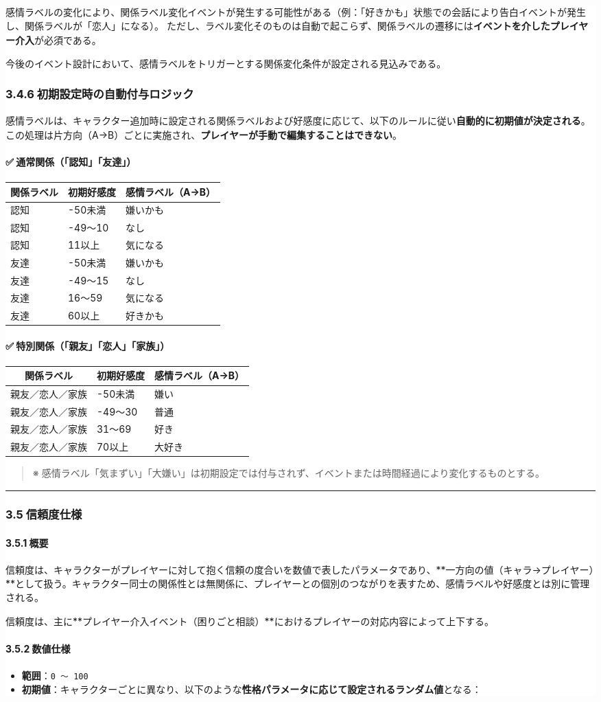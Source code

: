 感情ラベルの変化により、関係ラベル変化イベントが発生する可能性がある（例：「好きかも」状態での会話により告白イベントが発生し、関係ラベルが「恋人」になる）。
ただし、ラベル変化そのものは自動で起こらず、関係ラベルの遷移には**イベントを介したプレイヤー介入**が必須である。

今後のイベント設計において、感情ラベルをトリガーとする関係変化条件が設定される見込みである。

### 3.4.6 初期設定時の自動付与ロジック

感情ラベルは、キャラクター追加時に設定される関係ラベルおよび好感度に応じて、以下のルールに従い**自動的に初期値が決定される**。この処理は片方向（A→B）ごとに実施され、**プレイヤーが手動で編集することはできない**。

#### ✅ 通常関係（「認知」「友達」）

| 関係ラベル | 初期好感度 | 感情ラベル（A→B） |
|------------|-------------|------------------|
| 認知       | -50未満     | 嫌いかも         |
| 認知       | -49〜10     | なし             |
| 認知       | 11以上      | 気になる         |
| 友達       | -50未満     | 嫌いかも         |
| 友達       | -49〜15     | なし             |
| 友達       | 16〜59      | 気になる         |
| 友達       | 60以上      | 好きかも         |

#### ✅ 特別関係（「親友」「恋人」「家族」）

| 関係ラベル     | 初期好感度 | 感情ラベル（A→B） |
|----------------|-------------|------------------|
| 親友／恋人／家族 | -50未満     | 嫌い             |
| 親友／恋人／家族 | -49〜30     | 普通             |
| 親友／恋人／家族 | 31〜69      | 好き             |
| 親友／恋人／家族 | 70以上      | 大好き           |

> ※ 感情ラベル「気まずい」「大嫌い」は初期設定では付与されず、イベントまたは時間経過により変化するものとする。

---

### 3.5 信頼度仕様

#### 3.5.1 概要

信頼度は、キャラクターがプレイヤーに対して抱く信頼の度合いを数値で表したパラメータであり、\*\*一方向の値（キャラ→プレイヤー）\*\*として扱う。キャラクター同士の関係性とは無関係に、プレイヤーとの個別のつながりを表すため、感情ラベルや好感度とは別に管理される。

信頼度は、主に\*\*プレイヤー介入イベント（困りごと相談）\*\*におけるプレイヤーの対応内容によって上下する。

#### 3.5.2 数値仕様

* **範囲**：`0 ～ 100`
* **初期値**：キャラクターごとに異なり、以下のような**性格パラメータに応じて設定されるランダム値**となる：
